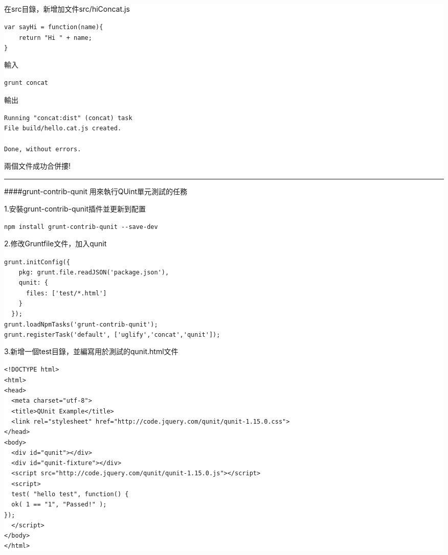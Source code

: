 在src目錄，新增加文件src/hiConcat.js

```
var sayHi = function(name){
	return "Hi " + name;
}
```

輸入
```
grunt concat
```
輸出
```
Running "concat:dist" (concat) task
File build/hello.cat.js created.

Done, without errors.
```
兩個文件成功合併摟!

***
####grunt-contrib-qunit
用來執行QUint單元測試的任務

1.安裝grunt-contrib-qunit插件並更新到配置
```
npm install grunt-contrib-qunit --save-dev
```
2.修改Gruntfile文件，加入qunit
```
grunt.initConfig({
    pkg: grunt.file.readJSON('package.json'),
    qunit: {
      files: ['test/*.html']
    }
  });
grunt.loadNpmTasks('grunt-contrib-qunit');
grunt.registerTask('default', ['uglify','concat','qunit']);
```
3.新增一個test目錄，並編寫用於測試的qunit.html文件
```
<!DOCTYPE html>
<html>
<head>
  <meta charset="utf-8">
  <title>QUnit Example</title>
  <link rel="stylesheet" href="http://code.jquery.com/qunit/qunit-1.15.0.css">
</head>
<body>
  <div id="qunit"></div>
  <div id="qunit-fixture"></div>
  <script src="http://code.jquery.com/qunit/qunit-1.15.0.js"></script>
  <script>
  test( "hello test", function() {
  ok( 1 == "1", "Passed!" );
});
  </script>
</body>
</html>
```

